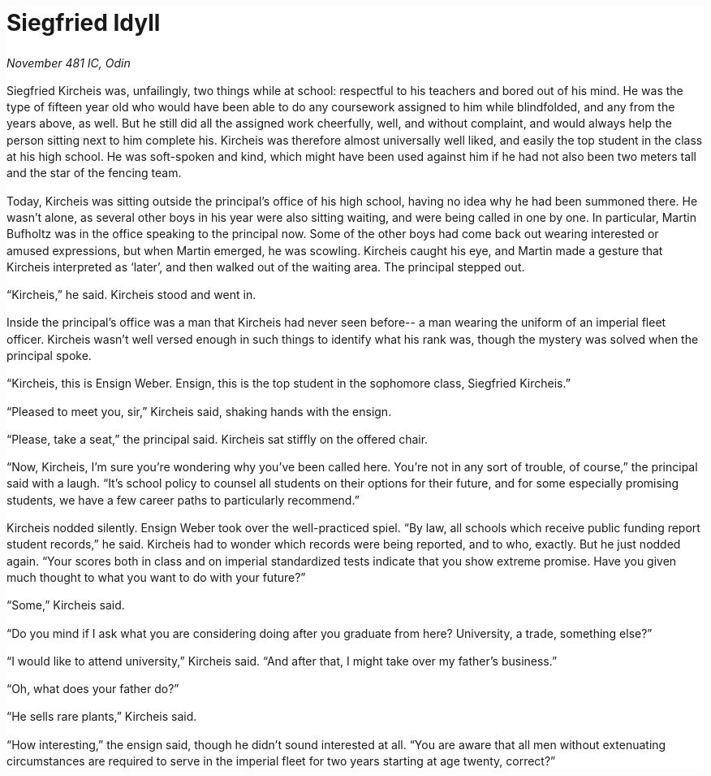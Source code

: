 # Siegfried Idyll

*November 481 IC, Odin*

Siegfried Kircheis was, unfailingly, two things while at school: respectful to his teachers and bored out of his mind. He was the type of fifteen year old who would have been able to do any coursework assigned to him while blindfolded, and any from the years above, as well. But he still did all the assigned work cheerfully, well, and without complaint, and would always help the person sitting next to him complete his. Kircheis was therefore almost universally well liked, and easily the top student in the class at his high school. He was soft-spoken and kind, which might have been used against him if he had not also been two meters tall and the star of the fencing team. 

Today, Kircheis was sitting outside the principal’s office of his high school, having no idea why he had been summoned there. He wasn’t alone, as several other boys in his year were also sitting waiting, and were being called in one by one. In particular, Martin Bufholtz was in the office speaking to the principal now. Some of the other boys had come back out wearing interested or amused expressions, but when Martin emerged, he was scowling. Kircheis caught his eye, and Martin made a gesture that Kircheis interpreted as ‘later’, and then walked out of the waiting area. The principal stepped out.

“Kircheis,” he said. Kircheis stood and went in.

Inside the principal’s office was a man that Kircheis had never seen before-- a man wearing the uniform of an imperial fleet officer. Kircheis wasn’t well versed enough in such things to identify what his rank was, though the mystery was solved when the principal spoke.

“Kircheis, this is Ensign Weber. Ensign, this is the top student in the sophomore class, Siegfried Kircheis.”

“Pleased to meet you, sir,” Kircheis said, shaking hands with the ensign.

“Please, take a seat,” the principal said. Kircheis sat stiffly on the offered chair.

“Now, Kircheis, I’m sure you’re wondering why you’ve been called here. You’re not in any sort of trouble, of course,” the principal said with a laugh. “It’s school policy to counsel all students on their options for their future, and for some especially promising students, we have a few career paths to particularly recommend.”

Kircheis nodded silently. Ensign Weber took over the well-practiced spiel. “By law, all schools which receive public funding report student records,” he said. Kircheis had to wonder which records were being reported, and to who, exactly. But he just nodded again. “Your scores both in class and on imperial standardized tests indicate that you show extreme promise. Have you given much thought to what you want to do with your future?”

“Some,” Kircheis said.

“Do you mind if I ask what you are considering doing after you graduate from here? University, a trade, something else?”

“I would like to attend university,” Kircheis said. “And after that, I might take over my father’s business.”

“Oh, what does your father do?”

“He sells rare plants,” Kircheis said.

“How interesting,” the ensign said, though he didn’t sound interested at all. “You are aware that all men without extenuating circumstances are required to serve in the imperial fleet for two years starting at age twenty, correct?”
